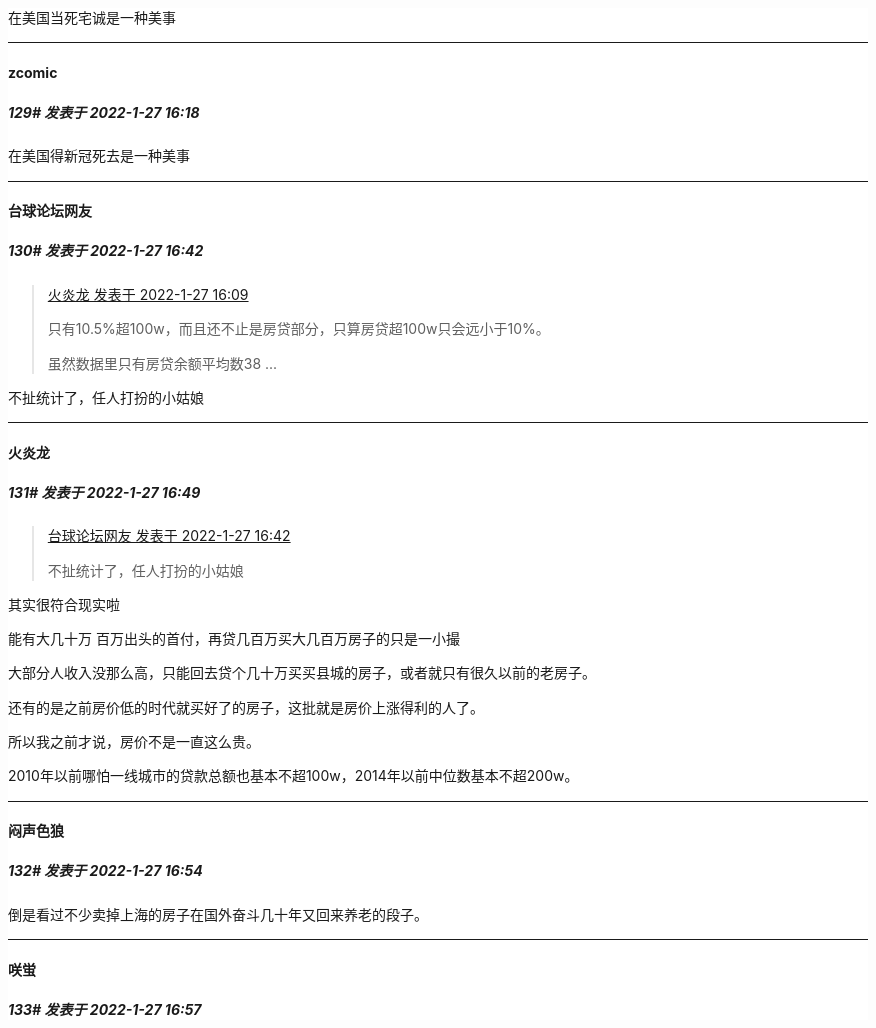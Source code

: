 在美国当死宅诚是一种美事

*****

####  zcomic  
##### 129#       发表于 2022-1-27 16:18

在美国得新冠死去是一种美事



*****

####  台球论坛网友  
##### 130#       发表于 2022-1-27 16:42

<blockquote><a href="httphttps://bbs.saraba1st.com/2b/forum.php?mod=redirect&amp;goto=findpost&amp;pid=54448794&amp;ptid=2049310" target="_blank">火炎龙 发表于 2022-1-27 16:09</a>

只有10.5%超100w，而且还不止是房贷部分，只算房贷超100w只会远小于10%。

虽然数据里只有房贷余额平均数38 ...</blockquote>
不扯统计了，任人打扮的小姑娘



*****

####  火炎龙  
##### 131#       发表于 2022-1-27 16:49

<blockquote><a href="httphttps://bbs.saraba1st.com/2b/forum.php?mod=redirect&amp;goto=findpost&amp;pid=54449178&amp;ptid=2049310" target="_blank">台球论坛网友 发表于 2022-1-27 16:42</a>

不扯统计了，任人打扮的小姑娘</blockquote>
其实很符合现实啦

能有大几十万 百万出头的首付，再贷几百万买大几百万房子的只是一小撮

大部分人收入没那么高，只能回去贷个几十万买买县城的房子，或者就只有很久以前的老房子。

还有的是之前房价低的时代就买好了的房子，这批就是房价上涨得利的人了。

所以我之前才说，房价不是一直这么贵。

2010年以前哪怕一线城市的贷款总额也基本不超100w，2014年以前中位数基本不超200w。

*****

####  闷声色狼  
##### 132#       发表于 2022-1-27 16:54

倒是看过不少卖掉上海的房子在国外奋斗几十年又回来养老的段子。

*****

####  咲蛍  
##### 133#       发表于 2022-1-27 16:57
